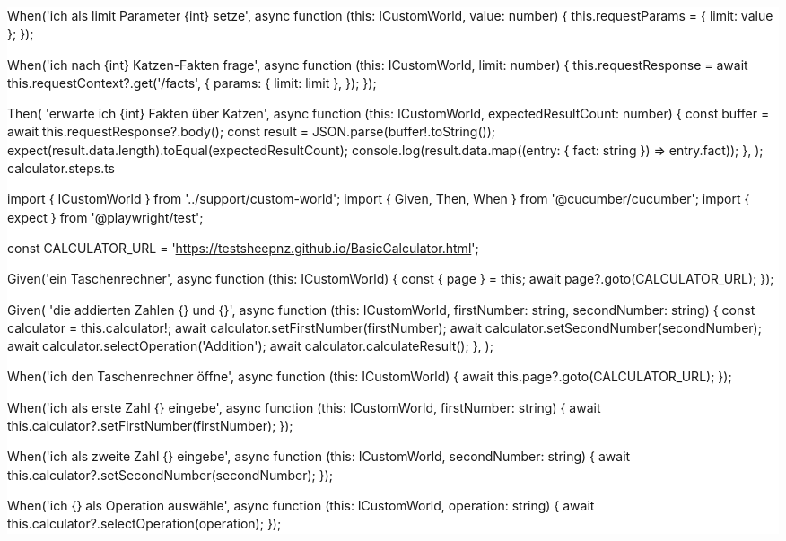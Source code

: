 When('ich als limit Parameter {int} setze', async function (this: ICustomWorld, value: number) {
  this.requestParams = { limit: value };
});

When('ich nach {int} Katzen-Fakten frage', async function (this: ICustomWorld, limit: number) {
  this.requestResponse = await this.requestContext?.get('/facts', {
    params: { limit: limit },
  });
});

Then(
  'erwarte ich {int} Fakten über Katzen',
  async function (this: ICustomWorld, expectedResultCount: number) {
    const buffer = await this.requestResponse?.body();
    const result = JSON.parse(buffer!.toString());
    expect(result.data.length).toEqual(expectedResultCount);
    console.log(result.data.map((entry: { fact: string }) => entry.fact));
  },
);
calculator.steps.ts

import { ICustomWorld } from '../support/custom-world';
import { Given, Then, When } from '@cucumber/cucumber';
import { expect } from '@playwright/test';

const CALCULATOR_URL = 'https://testsheepnz.github.io/BasicCalculator.html';

Given('ein Taschenrechner', async function (this: ICustomWorld) {
  const { page } = this;
  await page?.goto(CALCULATOR_URL);
});

Given(
  'die addierten Zahlen {} und {}',
  async function (this: ICustomWorld, firstNumber: string, secondNumber: string) {
    const calculator = this.calculator!;
    await calculator.setFirstNumber(firstNumber);
    await calculator.setSecondNumber(secondNumber);
    await calculator.selectOperation('Addition');
    await calculator.calculateResult();
  },
);

When('ich den Taschenrechner öffne', async function (this: ICustomWorld) {
  await this.page?.goto(CALCULATOR_URL);
});

When('ich als erste Zahl {} eingebe', async function (this: ICustomWorld, firstNumber: string) {
  await this.calculator?.setFirstNumber(firstNumber);
});

When('ich als zweite Zahl {} eingebe', async function (this: ICustomWorld, secondNumber: string) {
  await this.calculator?.setSecondNumber(secondNumber);
});

When('ich {} als Operation auswähle', async function (this: ICustomWorld, operation: string) {
  await this.calculator?.selectOperation(operation);
});
